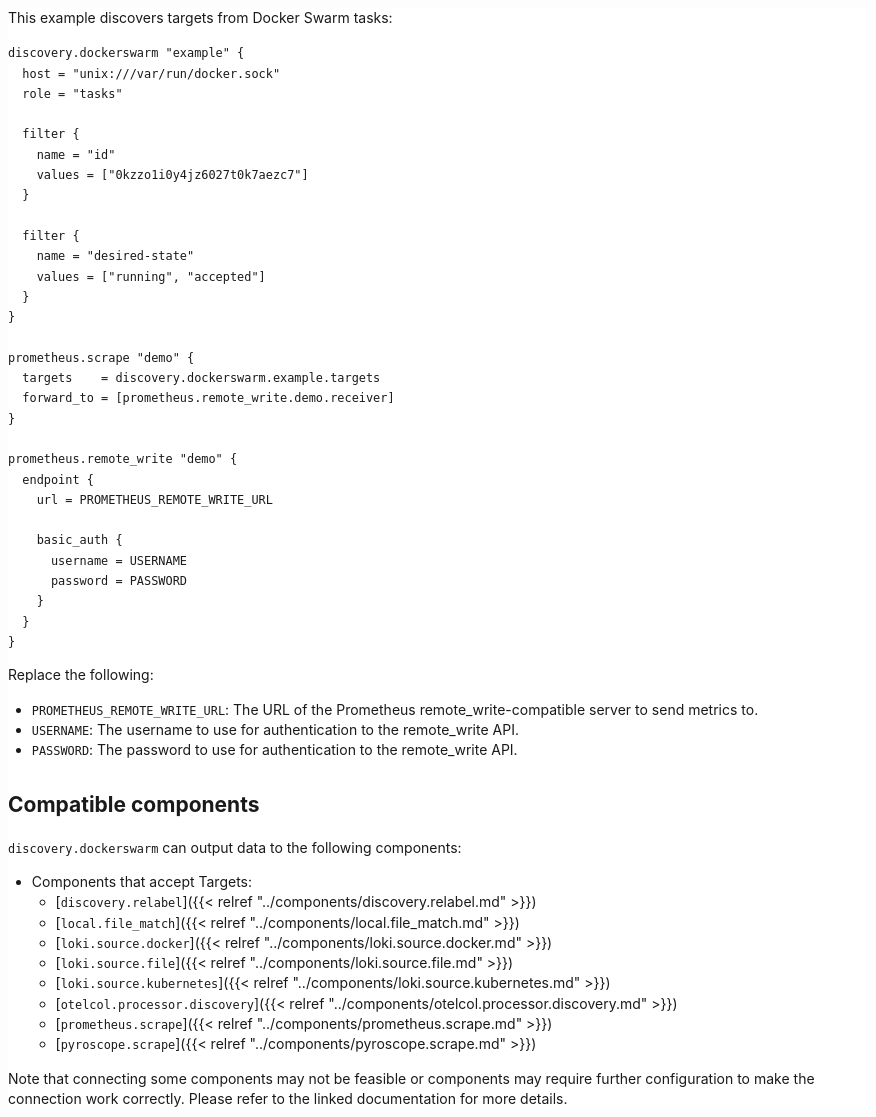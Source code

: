 This example discovers targets from Docker Swarm tasks:

```river
discovery.dockerswarm "example" {
  host = "unix:///var/run/docker.sock"
  role = "tasks"

  filter {
    name = "id"
    values = ["0kzzo1i0y4jz6027t0k7aezc7"]
  }

  filter {
    name = "desired-state"
    values = ["running", "accepted"]
  }
}

prometheus.scrape "demo" {
  targets    = discovery.dockerswarm.example.targets
  forward_to = [prometheus.remote_write.demo.receiver]
}

prometheus.remote_write "demo" {
  endpoint {
    url = PROMETHEUS_REMOTE_WRITE_URL

    basic_auth {
      username = USERNAME
      password = PASSWORD
    }
  }
}
```

Replace the following:

- `PROMETHEUS_REMOTE_WRITE_URL`: The URL of the Prometheus remote_write-compatible server to send metrics to.
- `USERNAME`: The username to use for authentication to the remote_write API.
- `PASSWORD`: The password to use for authentication to the remote_write API.



## Compatible components

`discovery.dockerswarm` can output data to the following components:

- Components that accept Targets:
  - [`discovery.relabel`]({{< relref "../components/discovery.relabel.md" >}})
  - [`local.file_match`]({{< relref "../components/local.file_match.md" >}})
  - [`loki.source.docker`]({{< relref "../components/loki.source.docker.md" >}})
  - [`loki.source.file`]({{< relref "../components/loki.source.file.md" >}})
  - [`loki.source.kubernetes`]({{< relref "../components/loki.source.kubernetes.md" >}})
  - [`otelcol.processor.discovery`]({{< relref "../components/otelcol.processor.discovery.md" >}})
  - [`prometheus.scrape`]({{< relref "../components/prometheus.scrape.md" >}})
  - [`pyroscope.scrape`]({{< relref "../components/pyroscope.scrape.md" >}})

Note that connecting some components may not be feasible or components may require further configuration to make the connection work correctly. Please refer to the linked documentation for more details.




[filter]: #filter-block
[basic_auth]: #basic_auth-block
[authorization]: #authorization-block
[oauth2]: #oauth2-block
[tls_config]: #tls_config-block